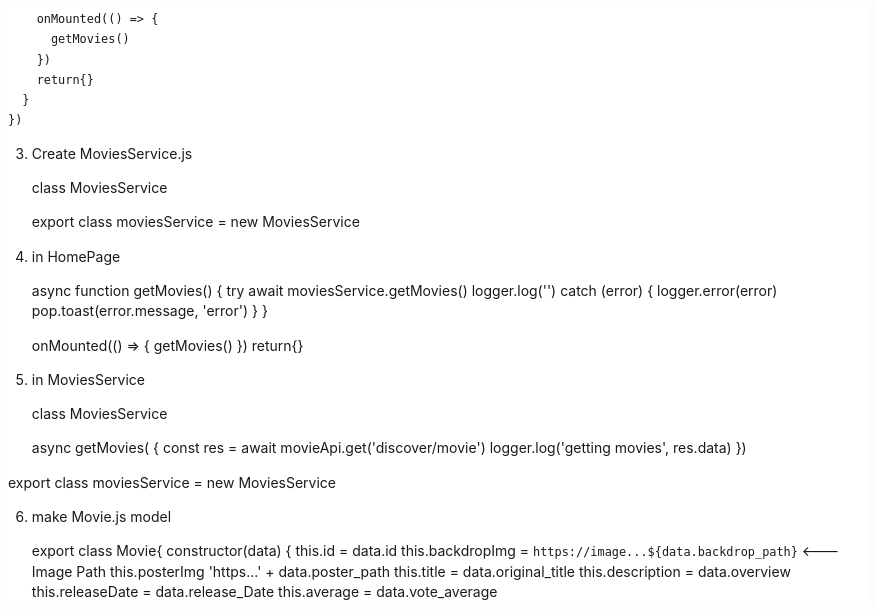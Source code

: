         onMounted(() => {
          getMovies()
        })
        return{}
      }
    })

3. 
    Create MoviesService.js

    class MoviesService

    export class moviesService = new MoviesService

4.  
    in HomePage

    async function getMovies() {
      try
      await moviesService.getMovies()
      logger.log('')
      catch (error) {
        logger.error(error)
        pop.toast(error.message, 'error')
      }
    }

    onMounted(() => {
      getMovies()
    })
    return{}

5. 
    in MoviesService

      class MoviesService

      async getMovies( {
        const res = await movieApi.get('discover/movie')
        logger.log('getting movies', res.data)
      })

  export class moviesService = new MoviesService

6. 
    make Movie.js model

    export class Movie{
      constructor(data) {
         this.id = data.id
         this.backdropImg = `https://image...${data.backdrop_path}`  <--- Image Path
         this.posterImg 'https...' + data.poster_path
         this.title = data.original_title
         this.description = data.overview
         this.releaseDate = data.release_Date
         this.average = data.vote_average

